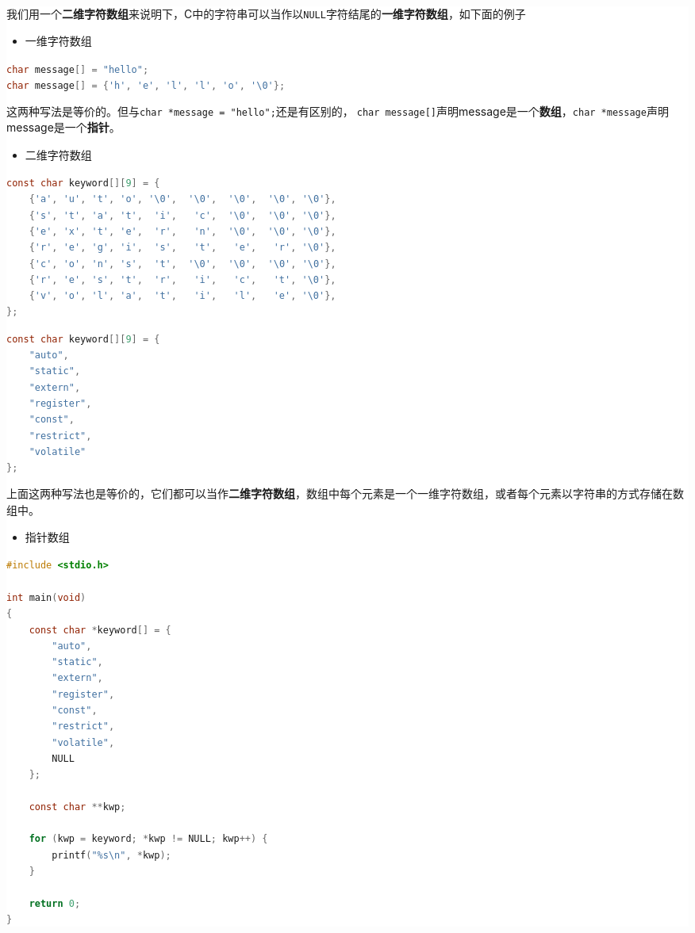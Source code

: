 我们用一个**二维字符数组**来说明下，C中的字符串可以当作以```NULL```字符结尾的**一维字符数组**，如下面的例子

- 一维字符数组

```c
char message[] = "hello";
char message[] = {'h', 'e', 'l', 'l', 'o', '\0'};
```
这两种写法是等价的。但与```char *message = "hello";```还是有区别的，
```char message[]```声明message是一个**数组**，```char *message```声明message是一个**指针**。

- 二维字符数组

```c
const char keyword[][9] = {
	{'a', 'u', 't', 'o', '\0',  '\0',  '\0',  '\0', '\0'},
	{'s', 't', 'a', 't',  'i',   'c',  '\0',  '\0', '\0'},
	{'e', 'x', 't', 'e',  'r', 	 'n',  '\0',  '\0', '\0'},
	{'r', 'e', 'g', 'i',  's',   't',   'e',   'r', '\0'},
	{'c', 'o', 'n', 's',  't',  '\0',  '\0',  '\0', '\0'},
	{'r', 'e', 's', 't',  'r',   'i',   'c',   't', '\0'},
	{'v', 'o', 'l', 'a',  't',   'i',   'l',   'e', '\0'},
};
```

```c
const char keyword[][9] = {
	"auto",
	"static",
	"extern",
	"register",
	"const",
	"restrict",
	"volatile"
};
```

上面这两种写法也是等价的，它们都可以当作**二维字符数组**，数组中每个元素是一个一维字符数组，或者每个元素以字符串的方式存储在数组中。

- 指针数组

```c
#include <stdio.h>

int main(void)
{
	const char *keyword[] = {
		"auto",
		"static",
		"extern",
		"register",
		"const",
		"restrict",
		"volatile",
		NULL
	};

	const char **kwp;

	for (kwp = keyword; *kwp != NULL; kwp++) {
		printf("%s\n", *kwp);
	}

	return 0;
}
```

